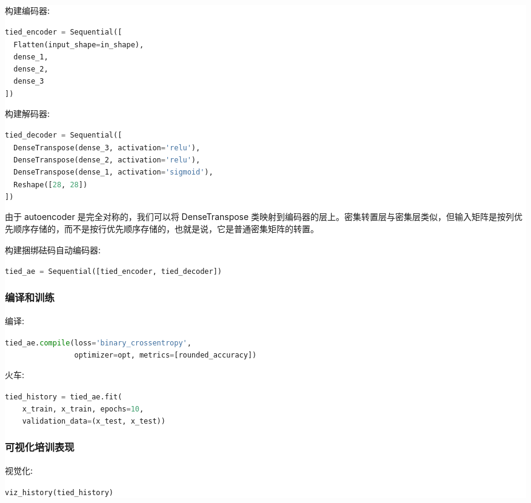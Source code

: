 构建编码器:

```py
tied_encoder = Sequential([
  Flatten(input_shape=in_shape),
  dense_1,
  dense_2,
  dense_3
])

```

构建解码器:

```py
tied_decoder = Sequential([
  DenseTranspose(dense_3, activation='relu'),
  DenseTranspose(dense_2, activation='relu'),
  DenseTranspose(dense_1, activation='sigmoid'),
  Reshape([28, 28])
])

```

由于 autoencoder 是完全对称的，我们可以将 DenseTranspose 类映射到编码器的层上。密集转置层与密集层类似，但输入矩阵是按列优先顺序存储的，而不是按行优先顺序存储的，也就是说，它是普通密集矩阵的转置。

构建捆绑砝码自动编码器:

```py
tied_ae = Sequential([tied_encoder, tied_decoder])

```

### 编译和训练

编译:

```py
tied_ae.compile(loss='binary_crossentropy',
                optimizer=opt, metrics=[rounded_accuracy])

```

火车:

```py
tied_history = tied_ae.fit(
    x_train, x_train, epochs=10,
    validation_data=(x_test, x_test))

```

### 可视化培训表现

视觉化:

```py
viz_history(tied_history)

```
